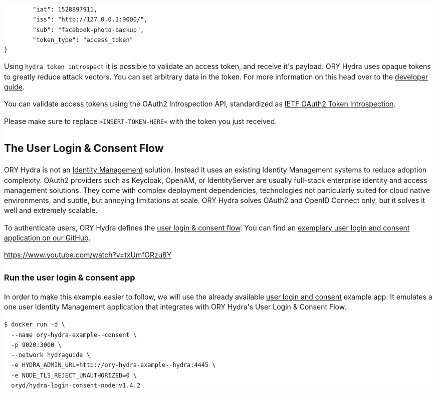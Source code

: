 ```shell-session
        "iat": 1528897911,
        "iss": "http://127.0.0.1:9000/",
        "sub": "facebook-photo-backup",
        "token_type": "access_token"
}
```

Using `hydra token introspect` it is possible to validate an access token, and
receive it's payload. ORY Hydra uses opaque tokens to greatly reduce attack
vectors. You can set arbitrary data in the token. For more information on this
head over to the
[developer guide](https://www.ory.sh/docs/guides/master/hydra/).

You can validate access tokens using the OAuth2 Introspection API, standardized
as [IETF OAuth2 Token Introspection](https://tools.ietf.org/html/rfc7662).

Please make sure to replace `>INSERT-TOKEN-HERE<` with the token you just
received.

## The User Login & Consent Flow

ORY Hydra is not an
[Identity Management](https://en.wikipedia.org/wiki/Identity_management)
solution. Instead it uses an existing Identity Management systems to reduce
adoption complexity. OAuth2 providers such as Keycloak, OpenAM, or
IdentityServer are usually full-stack enterprise identity and access management
solutions. They come with complex deployment dependencies, technologies not
particularly suited for cloud native environments, and subtle, but annoying
limitations at scale. ORY Hydra solves OAuth2 and OpenID Connect only, but it
solves it well and extremely scalable.

To authenticate users, ORY Hydra defines the
[user login & consent flow](https://www.ory.sh/docs/hydra/oauth2). You can find
an
[exemplary user login and consent application on our GitHub](https://github.com/ory/hydra-login-consent-node).

https://www.youtube.com/watch?v=txUmfORzu8Y

### Run the user login & consent app

In order to make this example easier to follow, we will use the already
available
[user login and consent](https://github.com/ory/hydra-login-consent-node)
example app. It emulates a one user Identity Management application that
integrates with ORY Hydra's User Login & Consent Flow.

```shell-session
$ docker run -d \
  --name ory-hydra-example--consent \
  -p 9020:3000 \
  --network hydraguide \
  -e HYDRA_ADMIN_URL=http://ory-hydra-example--hydra:4445 \
  -e NODE_TLS_REJECT_UNAUTHORIZED=0 \
  oryd/hydra-login-consent-node:v1.4.2
```
